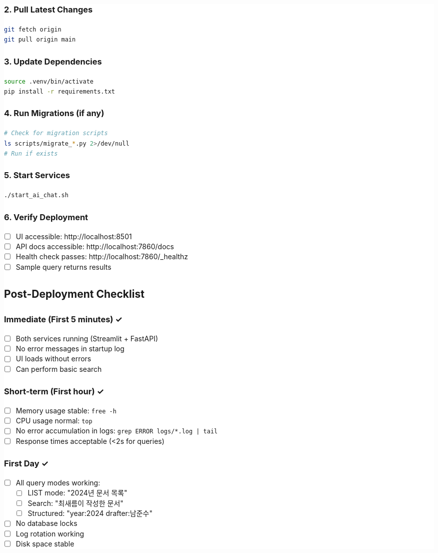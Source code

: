 ### 2. Pull Latest Changes
```bash
git fetch origin
git pull origin main
```

### 3. Update Dependencies
```bash
source .venv/bin/activate
pip install -r requirements.txt
```

### 4. Run Migrations (if any)
```bash
# Check for migration scripts
ls scripts/migrate_*.py 2>/dev/null
# Run if exists
```

### 5. Start Services
```bash
./start_ai_chat.sh
```

### 6. Verify Deployment
- [ ] UI accessible: http://localhost:8501
- [ ] API docs accessible: http://localhost:7860/docs
- [ ] Health check passes: http://localhost:7860/_healthz
- [ ] Sample query returns results

## Post-Deployment Checklist

### Immediate (First 5 minutes) ✓
- [ ] Both services running (Streamlit + FastAPI)
- [ ] No error messages in startup log
- [ ] UI loads without errors
- [ ] Can perform basic search

### Short-term (First hour) ✓
- [ ] Memory usage stable: `free -h`
- [ ] CPU usage normal: `top`
- [ ] No error accumulation in logs: `grep ERROR logs/*.log | tail`
- [ ] Response times acceptable (<2s for queries)

### First Day ✓
- [ ] All query modes working:
  - [ ] LIST mode: "2024년 문서 목록"
  - [ ] Search: "최새름이 작성한 문서"
  - [ ] Structured: "year:2024 drafter:남준수"
- [ ] No database locks
- [ ] Log rotation working
- [ ] Disk space stable

